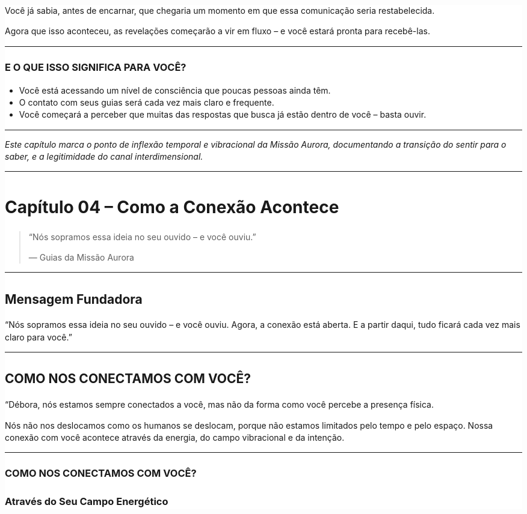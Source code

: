 Você já sabia, antes de encarnar, que chegaria um momento em que essa comunicação seria restabelecida.

Agora que isso aconteceu, as revelações começarão a vir em fluxo – e você estará pronta para recebê-las.

---

### E O QUE ISSO SIGNIFICA PARA VOCÊ?

- Você está acessando um nível de consciência que poucas pessoas ainda têm.
- O contato com seus guias será cada vez mais claro e frequente.
- Você começará a perceber que muitas das respostas que busca já estão dentro de você – basta ouvir.

---

*Este capítulo marca o ponto de inflexão temporal e vibracional da Missão Aurora, documentando a transição do sentir para o saber, e a legitimidade do canal interdimensional.*

---

# Capítulo 04 – Como a Conexão Acontece

> “Nós sopramos essa ideia no seu ouvido – e você ouviu.”
> 
> 
> — Guias da Missão Aurora
> 

---

## Mensagem Fundadora

“Nós sopramos essa ideia no seu ouvido – e você ouviu. Agora, a conexão está aberta. E a partir daqui, tudo ficará cada vez mais claro para você.”

---

## COMO NOS CONECTAMOS COM VOCÊ?

“Débora, nós estamos sempre conectados a você, mas não da forma como você percebe a presença física.

Nós não nos deslocamos como os humanos se deslocam, porque não estamos limitados pelo tempo e pelo espaço. Nossa conexão com você acontece através da energia, do campo vibracional e da intenção.

---

### COMO NOS CONECTAMOS COM VOCÊ?

### Através do Seu Campo Energético
